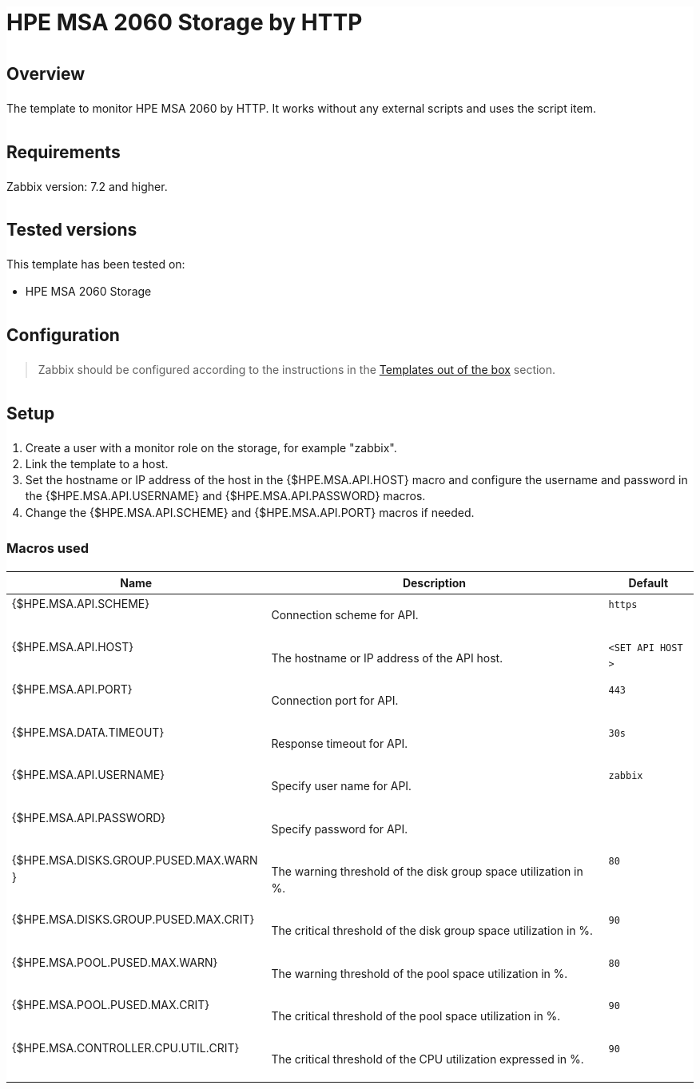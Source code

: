 
# HPE MSA 2060 Storage by HTTP

## Overview

The template to monitor HPE MSA 2060 by HTTP.
It works without any external scripts and uses the script item.

## Requirements

Zabbix version: 7.2 and higher.

## Tested versions

This template has been tested on:
- HPE MSA 2060 Storage

## Configuration

> Zabbix should be configured according to the instructions in the [Templates out of the box](https://www.zabbix.com/documentation/7.2/manual/config/templates_out_of_the_box) section.

## Setup

1. Create a user with a monitor role on the storage, for example "zabbix".
2. Link the template to a host.
3. Set the hostname or IP address of the host in the {$HPE.MSA.API.HOST} macro and configure the username and password in the {$HPE.MSA.API.USERNAME} and {$HPE.MSA.API.PASSWORD} macros.
4. Change the {$HPE.MSA.API.SCHEME} and {$HPE.MSA.API.PORT} macros if needed.

### Macros used

|Name|Description|Default|
|----|-----------|-------|
|{$HPE.MSA.API.SCHEME}|<p>Connection scheme for API.</p>|`https`|
|{$HPE.MSA.API.HOST}|<p>The hostname or IP address of the API host.</p>|`<SET API HOST>`|
|{$HPE.MSA.API.PORT}|<p>Connection port for API.</p>|`443`|
|{$HPE.MSA.DATA.TIMEOUT}|<p>Response timeout for API.</p>|`30s`|
|{$HPE.MSA.API.USERNAME}|<p>Specify user name for API.</p>|`zabbix`|
|{$HPE.MSA.API.PASSWORD}|<p>Specify password for API.</p>||
|{$HPE.MSA.DISKS.GROUP.PUSED.MAX.WARN}|<p>The warning threshold of the disk group space utilization in %.</p>|`80`|
|{$HPE.MSA.DISKS.GROUP.PUSED.MAX.CRIT}|<p>The critical threshold of the disk group space utilization in %.</p>|`90`|
|{$HPE.MSA.POOL.PUSED.MAX.WARN}|<p>The warning threshold of the pool space utilization in %.</p>|`80`|
|{$HPE.MSA.POOL.PUSED.MAX.CRIT}|<p>The critical threshold of the pool space utilization in %.</p>|`90`|
|{$HPE.MSA.CONTROLLER.CPU.UTIL.CRIT}|<p>The critical threshold of the CPU utilization expressed in %.</p>|`90`|
